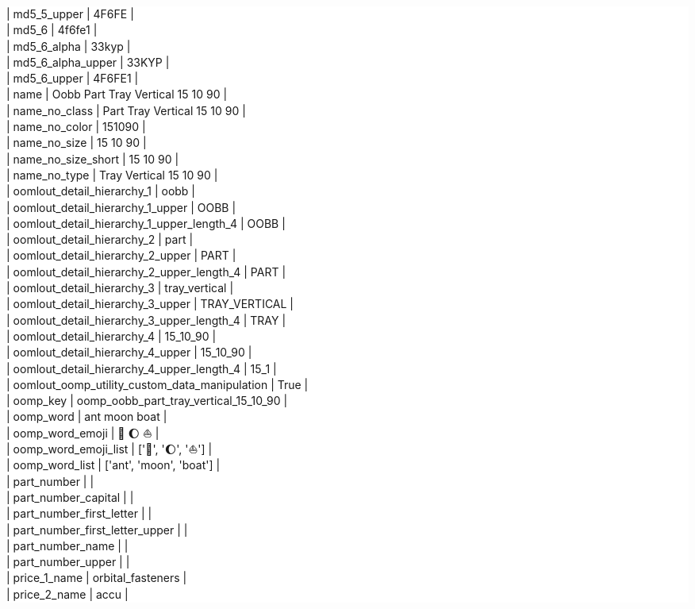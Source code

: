| md5_5_upper | 4F6FE |  
| md5_6 | 4f6fe1 |  
| md5_6_alpha | 33kyp |  
| md5_6_alpha_upper | 33KYP |  
| md5_6_upper | 4F6FE1 |  
| name | Oobb Part Tray Vertical 15 10 90 |  
| name_no_class | Part Tray Vertical 15 10 90 |  
| name_no_color | 151090 |  
| name_no_size | 15 10 90 |  
| name_no_size_short | 15 10 90 |  
| name_no_type | Tray Vertical 15 10 90 |  
| oomlout_detail_hierarchy_1 | oobb |  
| oomlout_detail_hierarchy_1_upper | OOBB |  
| oomlout_detail_hierarchy_1_upper_length_4 | OOBB |  
| oomlout_detail_hierarchy_2 | part |  
| oomlout_detail_hierarchy_2_upper | PART |  
| oomlout_detail_hierarchy_2_upper_length_4 | PART |  
| oomlout_detail_hierarchy_3 | tray_vertical |  
| oomlout_detail_hierarchy_3_upper | TRAY_VERTICAL |  
| oomlout_detail_hierarchy_3_upper_length_4 | TRAY |  
| oomlout_detail_hierarchy_4 | 15_10_90 |  
| oomlout_detail_hierarchy_4_upper | 15_10_90 |  
| oomlout_detail_hierarchy_4_upper_length_4 | 15_1 |  
| oomlout_oomp_utility_custom_data_manipulation | True |  
| oomp_key | oomp_oobb_part_tray_vertical_15_10_90 |  
| oomp_word | ant moon boat |  
| oomp_word_emoji | :ant: :moon: :boat: |  
| oomp_word_emoji_list | [':ant:', ':moon:', ':boat:'] |  
| oomp_word_list | ['ant', 'moon', 'boat'] |  
| part_number |  |  
| part_number_capital |  |  
| part_number_first_letter |  |  
| part_number_first_letter_upper |  |  
| part_number_name |  |  
| part_number_upper |  |  
| price_1_name | orbital_fasteners |  
| price_2_name | accu |  